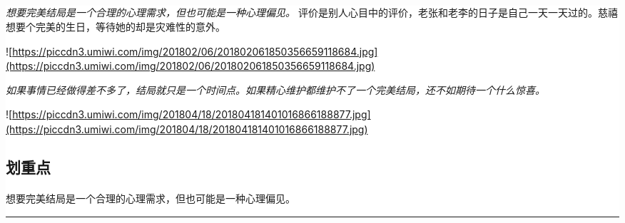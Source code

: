  *想要完美结局是一个合理的心理需求，但也可能是一种心理偏见。* 评价是别人心目中的评价，老张和老李的日子是自己一天一天过的。慈禧想要个完美的生日，等待她的却是灾难性的意外。

![https://piccdn3.umiwi.com/img/201802/06/201802061850356659118684.jpg](https://piccdn3.umiwi.com/img/201802/06/201802061850356659118684.jpg)

 *如果事情已经做得差不多了，结局就只是一个时间点。如果精心维护都维护不了一个完美结局，还不如期待一个什么惊喜。*

![https://piccdn3.umiwi.com/img/201804/18/201804181401016866188877.jpg](https://piccdn3.umiwi.com/img/201804/18/201804181401016866188877.jpg)

## 划重点

想要完美结局是一个合理的心理需求，但也可能是一种心理偏见。

---
